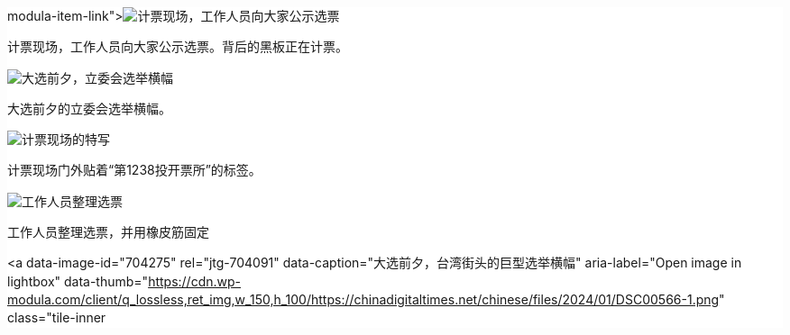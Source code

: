 modula-item-link"></a><img class="pic wp-image-704141 lazyload" data-valign="middle" data-halign="center" alt="计票现场，工作人员向大家公示选票" data-full="https://cdn.wp-modula.com/client/q_lossless,ret_img/https://chinadigitaltimes.net/chinese/files/2024/01/DSC00040.png" title="计票现场，工作人员向大家公示选票" data-caption="计票现场，工作人员向大家公示选票。背后的黑板正在计票。" data-source="modula" data-src="https://cdn.wp-modula.com/client/q_lossless,ret_img,w_1024,h_684/https://chinadigitaltimes.net/chinese/files/2024/01/DSC00040-1024x684.png" width="1024" height="684" data-srcset="https://cdn.wp-modula.com/client/q_lossless,ret_img,w_3115,h_2080/https://chinadigitaltimes.net/chinese/files/2024/01/DSC00040.png 3115w" data-sizes="(max-width: 1024px) 100vw, 1024px"><div class="figc"><div class="figc-inner"><p class="description">计票现场，工作人员向大家公示选票。背后的黑板正在计票。</p></div></div></div></div><div class="modula-item effect-pufrobo jtg-filter-all jtg-filter-"><div class="modula-item-overlay"></div><div class="modula-item-content"><a data-image-id="704271" rel="jtg-704091" data-caption="<span class=&quot;modula-caption-description&quot;>大选前夕的立委会选举横幅。</span>" aria-label="Open image in lightbox" data-thumb="https://cdn.wp-modula.com/client/q_lossless,ret_img,w_100,h_150/https://chinadigitaltimes.net/chinese/files/2024/01/DSC00524-1.png" class="tile-inner modula-item-link"></a><img class="pic wp-image-704271 lazyload" data-valign="middle" data-halign="center" alt="大选前夕，立委会选举横幅" data-full="https://cdn.wp-modula.com/client/q_lossless,ret_img/https://chinadigitaltimes.net/chinese/files/2024/01/DSC00524-1.png" title="大选前夕，立委会选举横幅" data-caption="大选前夕的立委会选举横幅。" data-source="modula" data-src="https://cdn.wp-modula.com/client/q_lossless,ret_img,w_684,h_1024/https://chinadigitaltimes.net/chinese/files/2024/01/DSC00524-1-684x1024.png" width="684" height="1024" data-srcset="https://cdn.wp-modula.com/client/q_lossless,ret_img,w_2112,h_3162/https://chinadigitaltimes.net/chinese/files/2024/01/DSC00524-1.png 2112w" data-sizes="(max-width: 684px) 100vw, 684px"><div class="figc"><div class="figc-inner"><p class="description">大选前夕的立委会选举横幅。</p></div></div></div></div><div class="modula-item effect-pufrobo jtg-filter-all jtg-filter-"><div class="modula-item-overlay"></div><div class="modula-item-content"><a data-image-id="704151" rel="jtg-704091" data-caption="<span class=&quot;modula-caption-description&quot;>计票现场门外贴着“第1238投开票所”的标签。</span>" aria-label="Open image in lightbox" data-thumb="https://cdn.wp-modula.com/client/q_lossless,ret_img,w_150,h_100/https://chinadigitaltimes.net/chinese/files/2024/01/DSC09883.png" class="tile-inner modula-item-link"></a><img class="pic wp-image-704151 lazyload" data-valign="middle" data-halign="center" alt="计票现场的特写" data-full="https://cdn.wp-modula.com/client/q_lossless,ret_img/https://chinadigitaltimes.net/chinese/files/2024/01/DSC09883.png" title="计票现场的特写" data-caption="计票现场门外贴着“第1238投开票所”的标签。" data-source="modula" data-src="https://cdn.wp-modula.com/client/q_lossless,ret_img,w_1024,h_684/https://chinadigitaltimes.net/chinese/files/2024/01/DSC09883-1024x684.png" width="1024" height="684" data-srcset="https://cdn.wp-modula.com/client/q_lossless,ret_img,w_4148,h_2771/https://chinadigitaltimes.net/chinese/files/2024/01/DSC09883.png 4148w" data-sizes="(max-width: 1024px) 100vw, 1024px"><div class="figc"><div class="figc-inner"><p class="description">计票现场门外贴着“第1238投开票所”的标签。</p></div></div></div></div><div class="modula-item effect-pufrobo jtg-filter-all jtg-filter-"><div class="modula-item-overlay"></div><div class="modula-item-content"><a data-image-id="704155" rel="jtg-704091" data-caption="<span class=&quot;modula-caption-description&quot;>工作人员整理选票，并用橡皮筋固定</span>" aria-label="Open image in lightbox" data-thumb="https://cdn.wp-modula.com/client/q_lossless,ret_img,w_150,h_100/https://chinadigitaltimes.net/chinese/files/2024/01/DSC09936.png" class="tile-inner modula-item-link"></a><img class="pic wp-image-704155 lazyload" data-valign="middle" data-halign="center" alt="工作人员整理选票" data-full="https://cdn.wp-modula.com/client/q_lossless,ret_img/https://chinadigitaltimes.net/chinese/files/2024/01/DSC09936.png" title="工作人员整理选票" data-caption="工作人员整理选票，并用橡皮筋固定" data-source="modula" data-src="https://cdn.wp-modula.com/client/q_lossless,ret_img,w_1024,h_684/https://chinadigitaltimes.net/chinese/files/2024/01/DSC09936-1024x684.png" width="1024" height="684" data-srcset="https://cdn.wp-modula.com/client/q_lossless,ret_img,w_4240,h_2832/https://chinadigitaltimes.net/chinese/files/2024/01/DSC09936.png 4240w" data-sizes="(max-width: 1024px) 100vw, 1024px"><div class="figc"><div class="figc-inner"><p class="description">工作人员整理选票，并用橡皮筋固定</p></div></div></div></div><div class="modula-item effect-pufrobo jtg-filter-all jtg-filter-"><div class="modula-item-overlay"></div><div class="modula-item-content"><a data-image-id="704275" rel="jtg-704091" data-caption="<span class=&quot;modula-caption-description&quot;>大选前夕，台湾街头的巨型选举横幅</span>" aria-label="Open image in lightbox" data-thumb="https://cdn.wp-modula.com/client/q_lossless,ret_img,w_150,h_100/https://chinadigitaltimes.net/chinese/files/2024/01/DSC00566-1.png" class="tile-inner